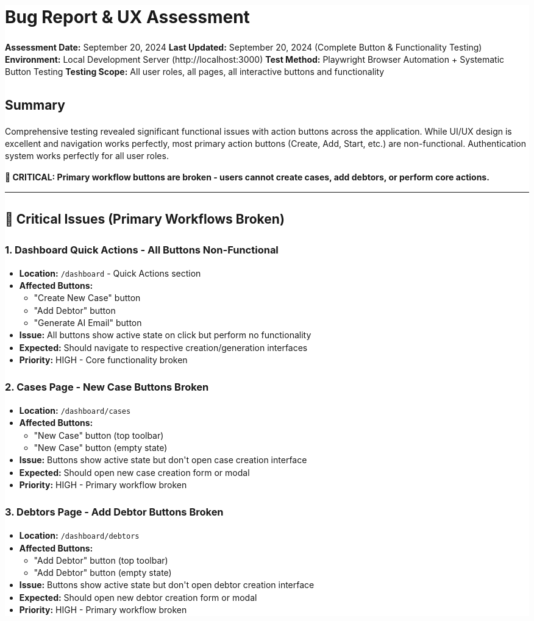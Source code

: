 # Bug Report & UX Assessment

**Assessment Date:** September 20, 2024
**Last Updated:** September 20, 2024 (Complete Button & Functionality Testing)
**Environment:** Local Development Server (http://localhost:3000)
**Test Method:** Playwright Browser Automation + Systematic Button Testing
**Testing Scope:** All user roles, all pages, all interactive buttons and functionality

## Summary

Comprehensive testing revealed significant functional issues with action buttons across the application. While UI/UX design is excellent and navigation works perfectly, most primary action buttons (Create, Add, Start, etc.) are non-functional. Authentication system works perfectly for all user roles.

**🔴 CRITICAL: Primary workflow buttons are broken - users cannot create cases, add debtors, or perform core actions.**

---

## 🔴 Critical Issues (Primary Workflows Broken)

### 1. **Dashboard Quick Actions - All Buttons Non-Functional**
- **Location:** `/dashboard` - Quick Actions section
- **Affected Buttons:**
  - "Create New Case" button
  - "Add Debtor" button
  - "Generate AI Email" button
- **Issue:** All buttons show active state on click but perform no functionality
- **Expected:** Should navigate to respective creation/generation interfaces
- **Priority:** HIGH - Core functionality broken

### 2. **Cases Page - New Case Buttons Broken**
- **Location:** `/dashboard/cases`
- **Affected Buttons:**
  - "New Case" button (top toolbar)
  - "New Case" button (empty state)
- **Issue:** Buttons show active state but don't open case creation interface
- **Expected:** Should open new case creation form or modal
- **Priority:** HIGH - Primary workflow broken

### 3. **Debtors Page - Add Debtor Buttons Broken**
- **Location:** `/dashboard/debtors`
- **Affected Buttons:**
  - "Add Debtor" button (top toolbar)
  - "Add Debtor" button (empty state)
- **Issue:** Buttons show active state but don't open debtor creation interface
- **Expected:** Should open new debtor creation form or modal
- **Priority:** HIGH - Primary workflow broken
